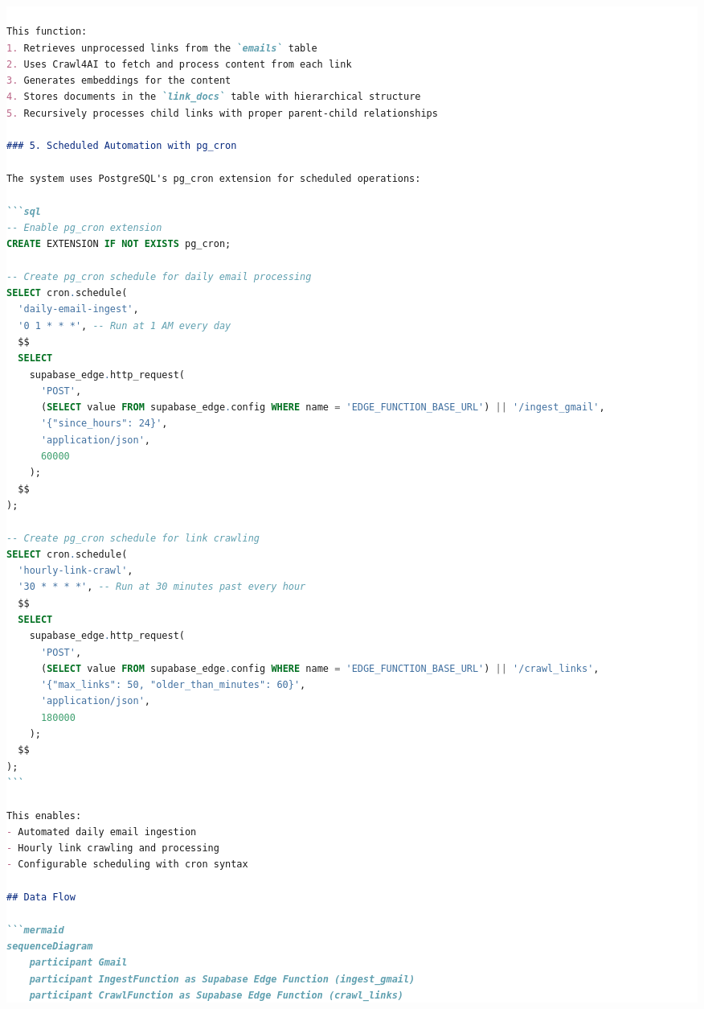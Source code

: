 ````markdown

This function:
1. Retrieves unprocessed links from the `emails` table
2. Uses Crawl4AI to fetch and process content from each link
3. Generates embeddings for the content
4. Stores documents in the `link_docs` table with hierarchical structure
5. Recursively processes child links with proper parent-child relationships

### 5. Scheduled Automation with pg_cron

The system uses PostgreSQL's pg_cron extension for scheduled operations:

```sql
-- Enable pg_cron extension
CREATE EXTENSION IF NOT EXISTS pg_cron;

-- Create pg_cron schedule for daily email processing
SELECT cron.schedule(
  'daily-email-ingest',
  '0 1 * * *', -- Run at 1 AM every day
  $$
  SELECT
    supabase_edge.http_request(
      'POST',
      (SELECT value FROM supabase_edge.config WHERE name = 'EDGE_FUNCTION_BASE_URL') || '/ingest_gmail',
      '{"since_hours": 24}',
      'application/json',
      60000
    );
  $$
);

-- Create pg_cron schedule for link crawling
SELECT cron.schedule(
  'hourly-link-crawl',
  '30 * * * *', -- Run at 30 minutes past every hour
  $$
  SELECT
    supabase_edge.http_request(
      'POST',
      (SELECT value FROM supabase_edge.config WHERE name = 'EDGE_FUNCTION_BASE_URL') || '/crawl_links',
      '{"max_links": 50, "older_than_minutes": 60}',
      'application/json',
      180000
    );
  $$
);
```

This enables:
- Automated daily email ingestion
- Hourly link crawling and processing
- Configurable scheduling with cron syntax

## Data Flow

```mermaid
sequenceDiagram
    participant Gmail
    participant IngestFunction as Supabase Edge Function (ingest_gmail)
    participant CrawlFunction as Supabase Edge Function (crawl_links)
````